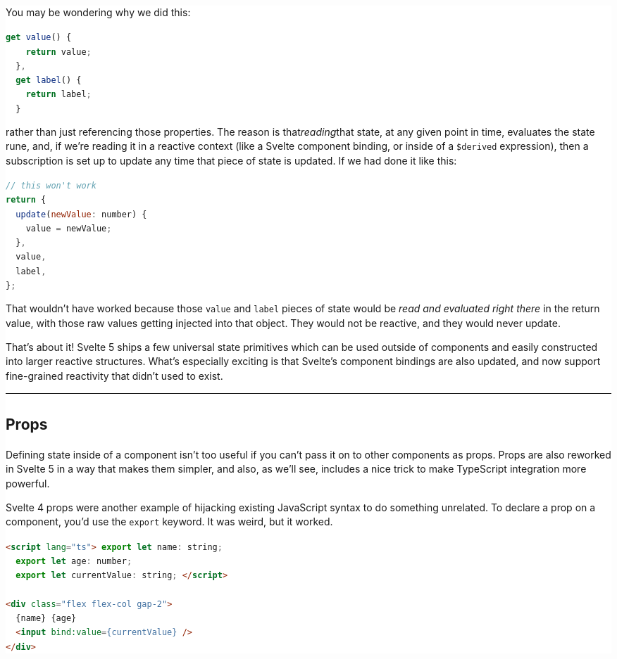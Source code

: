 You may be wondering why we did this:

```js
get value() {
    return value;
  },
  get label() {
    return label;
  }
```

rather than just referencing those properties. The reason is that*reading*that state, at any given point in time, evaluates the state rune, and, if we’re reading it in a reactive context (like a Svelte component binding, or inside of a `$derived` expression), then a subscription is set up to update any time that piece of state is updated. If we had done it like this:

```js
// this won't work
return {
  update(newValue: number) {
    value = newValue;
  },
  value,
  label,
};
```

That wouldn’t have worked because those `value` and `label` pieces of state would be *read and evaluated right there* in the return value, with those raw values getting injected into that object. They would not be reactive, and they would never update.

That’s about it! Svelte 5 ships a few universal state primitives which can be used outside of components and easily constructed into larger reactive structures. What’s especially exciting is that Svelte’s component bindings are also updated, and now support fine-grained reactivity that didn’t used to exist.

---

## Props

Defining state inside of a component isn’t too useful if you can’t pass it on to other components as props. Props are also reworked in Svelte 5 in a way that makes them simpler, and also, as we’ll see, includes a nice trick to make TypeScript integration more powerful.

Svelte 4 props were another example of hijacking existing JavaScript syntax to do something unrelated. To declare a prop on a component, you’d use the `export` keyword. It was weird, but it worked.

```html title="ChildComponent.svelte"
<script lang="ts"> export let name: string;
  export let age: number;
  export let currentValue: string; </script>

<div class="flex flex-col gap-2">
  {name} {age}
  <input bind:value={currentValue} />
</div>
```
